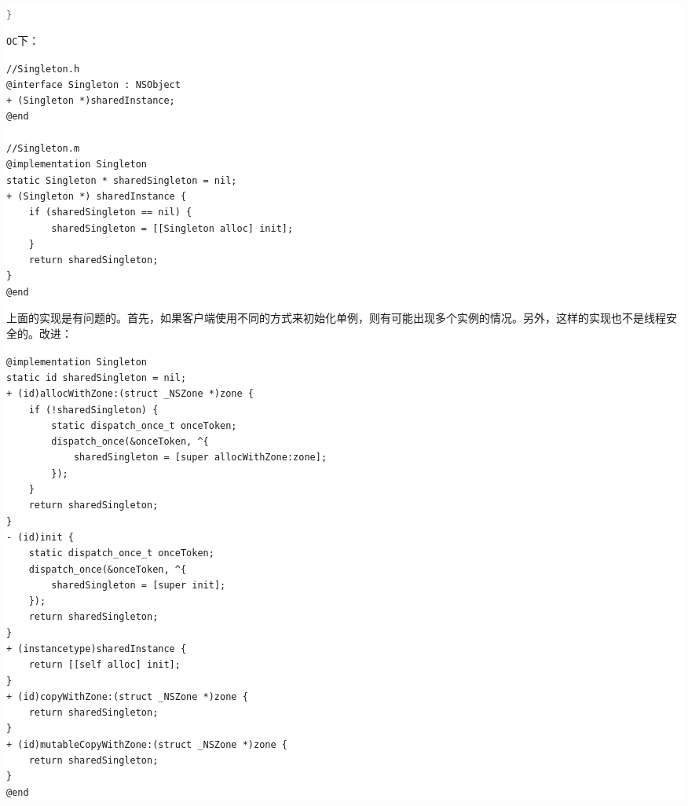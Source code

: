 ```cpp
}
```

`OC`下：

```objc
//Singleton.h
@interface Singleton : NSObject
+ (Singleton *)sharedInstance;
@end

//Singleton.m
@implementation Singleton
static Singleton * sharedSingleton = nil;
+ (Singleton *) sharedInstance {
    if (sharedSingleton == nil) {
        sharedSingleton = [[Singleton alloc] init];
    }
    return sharedSingleton;
}
@end
```

上面的实现是有问题的。首先，如果客户端使用不同的方式来初始化单例，则有可能出现多个实例的情况。另外，这样的实现也不是线程安全的。改进：

```objc
@implementation Singleton
static id sharedSingleton = nil;
+ (id)allocWithZone:(struct _NSZone *)zone {
    if (!sharedSingleton) {
        static dispatch_once_t onceToken;
        dispatch_once(&onceToken, ^{
            sharedSingleton = [super allocWithZone:zone];
        });
    }
    return sharedSingleton;
}
- (id)init {
    static dispatch_once_t onceToken;
    dispatch_once(&onceToken, ^{
        sharedSingleton = [super init];
    });
    return sharedSingleton;
}
+ (instancetype)sharedInstance {
    return [[self alloc] init];
}
+ (id)copyWithZone:(struct _NSZone *)zone {
    return sharedSingleton;
}
+ (id)mutableCopyWithZone:(struct _NSZone *)zone {
    return sharedSingleton;
}
@end
```
